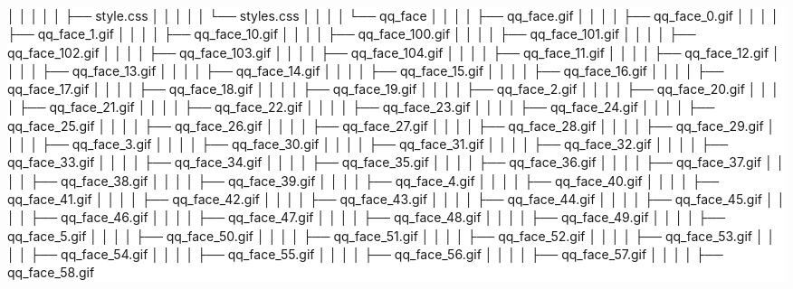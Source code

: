 │   │   │       │   │   ├── style.css
│   │   │       │   │   └── styles.css
│   │   │       │   └── qq_face
│   │   │       │       ├── qq_face.gif
│   │   │       │       ├── qq_face_0.gif
│   │   │       │       ├── qq_face_1.gif
│   │   │       │       ├── qq_face_10.gif
│   │   │       │       ├── qq_face_100.gif
│   │   │       │       ├── qq_face_101.gif
│   │   │       │       ├── qq_face_102.gif
│   │   │       │       ├── qq_face_103.gif
│   │   │       │       ├── qq_face_104.gif
│   │   │       │       ├── qq_face_11.gif
│   │   │       │       ├── qq_face_12.gif
│   │   │       │       ├── qq_face_13.gif
│   │   │       │       ├── qq_face_14.gif
│   │   │       │       ├── qq_face_15.gif
│   │   │       │       ├── qq_face_16.gif
│   │   │       │       ├── qq_face_17.gif
│   │   │       │       ├── qq_face_18.gif
│   │   │       │       ├── qq_face_19.gif
│   │   │       │       ├── qq_face_2.gif
│   │   │       │       ├── qq_face_20.gif
│   │   │       │       ├── qq_face_21.gif
│   │   │       │       ├── qq_face_22.gif
│   │   │       │       ├── qq_face_23.gif
│   │   │       │       ├── qq_face_24.gif
│   │   │       │       ├── qq_face_25.gif
│   │   │       │       ├── qq_face_26.gif
│   │   │       │       ├── qq_face_27.gif
│   │   │       │       ├── qq_face_28.gif
│   │   │       │       ├── qq_face_29.gif
│   │   │       │       ├── qq_face_3.gif
│   │   │       │       ├── qq_face_30.gif
│   │   │       │       ├── qq_face_31.gif
│   │   │       │       ├── qq_face_32.gif
│   │   │       │       ├── qq_face_33.gif
│   │   │       │       ├── qq_face_34.gif
│   │   │       │       ├── qq_face_35.gif
│   │   │       │       ├── qq_face_36.gif
│   │   │       │       ├── qq_face_37.gif
│   │   │       │       ├── qq_face_38.gif
│   │   │       │       ├── qq_face_39.gif
│   │   │       │       ├── qq_face_4.gif
│   │   │       │       ├── qq_face_40.gif
│   │   │       │       ├── qq_face_41.gif
│   │   │       │       ├── qq_face_42.gif
│   │   │       │       ├── qq_face_43.gif
│   │   │       │       ├── qq_face_44.gif
│   │   │       │       ├── qq_face_45.gif
│   │   │       │       ├── qq_face_46.gif
│   │   │       │       ├── qq_face_47.gif
│   │   │       │       ├── qq_face_48.gif
│   │   │       │       ├── qq_face_49.gif
│   │   │       │       ├── qq_face_5.gif
│   │   │       │       ├── qq_face_50.gif
│   │   │       │       ├── qq_face_51.gif
│   │   │       │       ├── qq_face_52.gif
│   │   │       │       ├── qq_face_53.gif
│   │   │       │       ├── qq_face_54.gif
│   │   │       │       ├── qq_face_55.gif
│   │   │       │       ├── qq_face_56.gif
│   │   │       │       ├── qq_face_57.gif
│   │   │       │       ├── qq_face_58.gif
